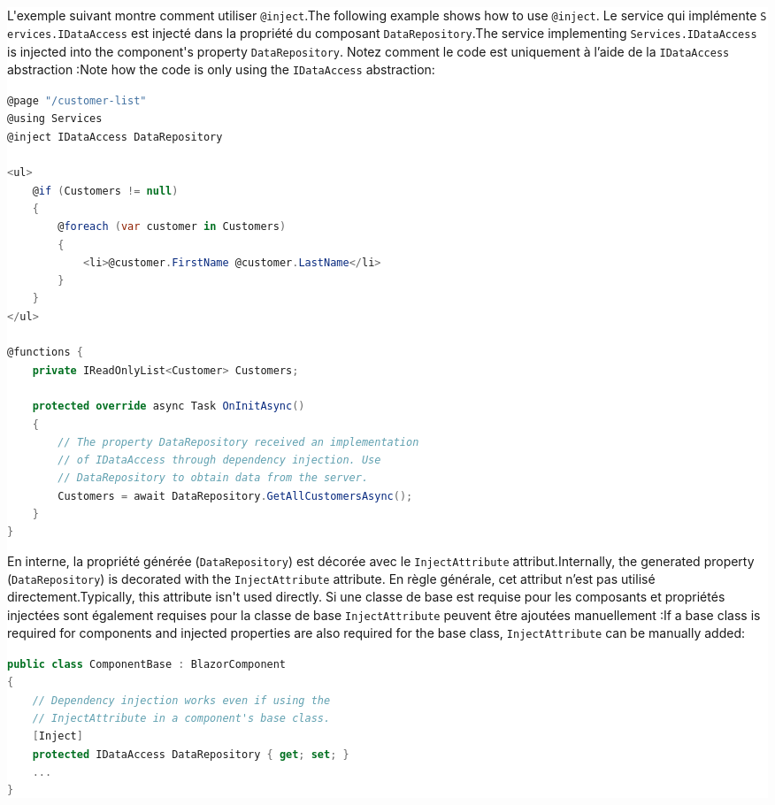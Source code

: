 <span data-ttu-id="3820c-166">L'exemple suivant montre comment utiliser `@inject`.</span><span class="sxs-lookup"><span data-stu-id="3820c-166">The following example shows how to use `@inject`.</span></span> <span data-ttu-id="3820c-167">Le service qui implémente `Services.IDataAccess` est injecté dans la propriété du composant `DataRepository`.</span><span class="sxs-lookup"><span data-stu-id="3820c-167">The service implementing `Services.IDataAccess` is injected into the component's property `DataRepository`.</span></span> <span data-ttu-id="3820c-168">Notez comment le code est uniquement à l’aide de la `IDataAccess` abstraction :</span><span class="sxs-lookup"><span data-stu-id="3820c-168">Note how the code is only using the `IDataAccess` abstraction:</span></span>

```csharp
@page "/customer-list"
@using Services
@inject IDataAccess DataRepository

<ul>
    @if (Customers != null)
    {
        @foreach (var customer in Customers)
        {
            <li>@customer.FirstName @customer.LastName</li>
        }
    }
</ul>

@functions {
    private IReadOnlyList<Customer> Customers;

    protected override async Task OnInitAsync()
    {
        // The property DataRepository received an implementation
        // of IDataAccess through dependency injection. Use 
        // DataRepository to obtain data from the server.
        Customers = await DataRepository.GetAllCustomersAsync();
    }
}
```

<span data-ttu-id="3820c-169">En interne, la propriété générée (`DataRepository`) est décorée avec le `InjectAttribute` attribut.</span><span class="sxs-lookup"><span data-stu-id="3820c-169">Internally, the generated property (`DataRepository`) is decorated with the `InjectAttribute` attribute.</span></span> <span data-ttu-id="3820c-170">En règle générale, cet attribut n’est pas utilisé directement.</span><span class="sxs-lookup"><span data-stu-id="3820c-170">Typically, this attribute isn't used directly.</span></span> <span data-ttu-id="3820c-171">Si une classe de base est requise pour les composants et propriétés injectées sont également requises pour la classe de base `InjectAttribute` peuvent être ajoutées manuellement :</span><span class="sxs-lookup"><span data-stu-id="3820c-171">If a base class is required for components and injected properties are also required for the base class, `InjectAttribute` can be manually added:</span></span>

```csharp
public class ComponentBase : BlazorComponent
{
    // Dependency injection works even if using the
    // InjectAttribute in a component's base class.
    [Inject]
    protected IDataAccess DataRepository { get; set; }
    ...
}
```

